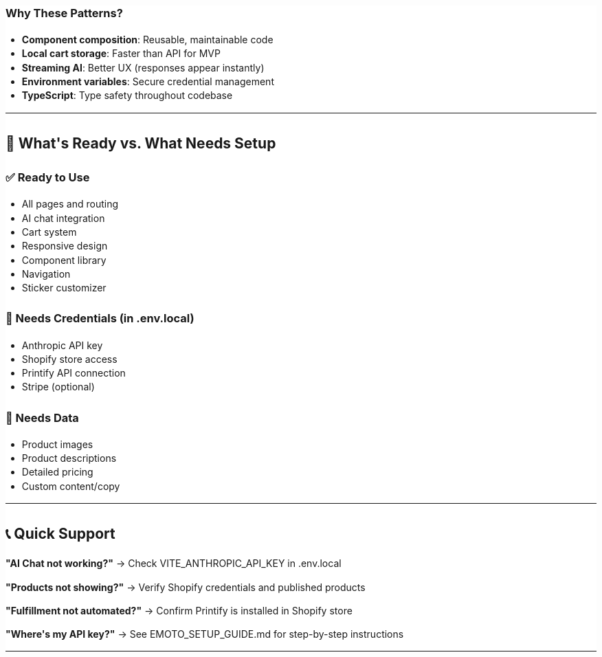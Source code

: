 ### Why These Patterns?

- **Component composition**: Reusable, maintainable code
- **Local cart storage**: Faster than API for MVP
- **Streaming AI**: Better UX (responses appear instantly)
- **Environment variables**: Secure credential management
- **TypeScript**: Type safety throughout codebase

---

## 🎯 What's Ready vs. What Needs Setup

### ✅ Ready to Use

- All pages and routing
- AI chat integration
- Cart system
- Responsive design
- Component library
- Navigation
- Sticker customizer

### 🔧 Needs Credentials (in .env.local)

- Anthropic API key
- Shopify store access
- Printify API connection
- Stripe (optional)

### 📝 Needs Data

- Product images
- Product descriptions
- Detailed pricing
- Custom content/copy

---

## 📞 Quick Support

**"AI Chat not working?"**
→ Check VITE_ANTHROPIC_API_KEY in .env.local

**"Products not showing?"**
→ Verify Shopify credentials and published products

**"Fulfillment not automated?"**
→ Confirm Printify is installed in Shopify store

**"Where's my API key?"**
→ See EMOTO_SETUP_GUIDE.md for step-by-step instructions

---
